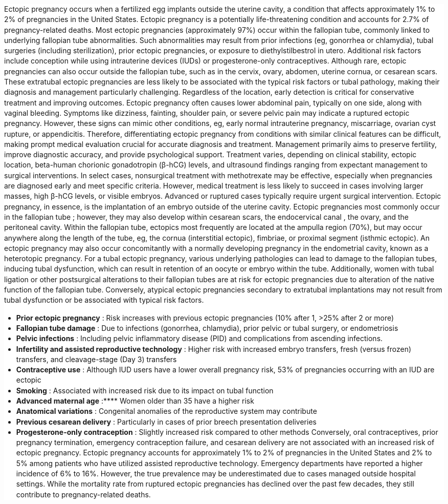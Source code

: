 Ectopic pregnancy occurs when a fertilized egg implants outside the uterine cavity, a condition that affects approximately 1% to 2% of pregnancies in the United States. Ectopic pregnancy is a potentially life-threatening condition and accounts for 2.7% of pregnancy-related deaths. Most ectopic pregnancies (approximately 97%) occur within the fallopian tube, commonly linked to underlying fallopian tube abnormalities. Such abnormalities may result from prior infections (eg, gonorrhea or chlamydia), tubal surgeries (including sterilization), prior ectopic pregnancies, or exposure to diethylstilbestrol in utero. Additional risk factors include conception while using intrauterine devices (IUDs) or progesterone-only contraceptives.
Although rare, ectopic pregnancies can also occur outside the fallopian tube, such as in the cervix, ovary, abdomen, uterine cornua, or cesarean scars. These extratubal ectopic pregnancies are less likely to be associated with the typical risk factors or tubal pathology, making their diagnosis and management particularly challenging. Regardless of the location, early detection is critical for conservative treatment and improving outcomes.
Ectopic pregnancy often causes lower abdominal pain, typically on one side, along with vaginal bleeding. Symptoms like dizziness, fainting, shoulder pain, or severe pelvic pain may indicate a ruptured ectopic pregnancy. However, these signs can mimic other conditions, eg, early normal intrauterine pregnancy, miscarriage, ovarian cyst rupture, or appendicitis. Therefore, differentiating ectopic pregnancy from conditions with similar clinical features can be difficult, making prompt medical evaluation crucial for accurate diagnosis and treatment.
Management primarily aims to preserve fertility, improve diagnostic accuracy, and provide psychological support. Treatment varies, depending on clinical stability, ectopic location, beta-human chorionic gonadotropin (β-hCG) levels, and ultrasound findings ranging from expectant management to surgical interventions. In select cases, nonsurgical treatment with methotrexate may be effective, especially when pregnancies are diagnosed early and meet specific criteria. However, medical treatment is less likely to succeed in cases involving larger masses, high β-hCG levels, or visible embryos. Advanced or ruptured cases typically require urgent surgical intervention.
Ectopic pregnancy, in essence, is the implantation of an embryo outside of the uterine cavity. Ectopic pregnancies most commonly occur in the fallopian tube ; however, they may also develop within cesarean scars, the endocervical canal , the ovary, and the peritoneal cavity. Within the fallopian tube, ectopics most frequently are located at the ampulla region (70%), but may occur anywhere along the length of the tube, eg, the cornua (interstitial ectopic), fimbriae, or proximal segment (isthmic ectopic). An ectopic pregnancy may also occur concomitantly with a normally developing pregnancy in the endometrial cavity, known as a heterotopic pregnancy.
For a tubal ectopic pregnancy, various underlying pathologies can lead to damage to the fallopian tubes, inducing tubal dysfunction, which can result in retention of an oocyte or embryo within the tube. Additionally, women with tubal ligation or other postsurgical alterations to their fallopian tubes are at risk for ectopic pregnancies due to alteration of the native function of the fallopian tube. Conversely, atypical ectopic pregnancies secondary to extratubal implantations may not result from tubal dysfunction or be associated with typical risk factors.
- **Prior ectopic pregnancy** : Risk increases with previous ectopic pregnancies (10% after 1, >25% after 2 or more)
- **Fallopian tube damage** : Due to infections (gonorrhea, chlamydia), prior pelvic or tubal surgery, or endometriosis
- **Pelvic infections** : Including pelvic inflammatory disease (PID) and complications from ascending infections.
- **Infertility and assisted reproductive technology** : Higher risk with increased embryo transfers, fresh (versus frozen) transfers, and cleavage-stage (Day 3) transfers
- **Contraceptive use** : Although IUD users have a lower overall pregnancy risk, 53% of pregnancies occurring with an IUD are ectopic
- **Smoking** : Associated with increased risk due to its impact on tubal function
- **Advanced maternal age** :\*\*\*\* Women older than 35 have a higher risk
- **Anatomical variations** : Congenital anomalies of the reproductive system may contribute
- **Previous cesarean delivery** : Particularly in cases of prior breech presentation deliveries
- **Progesterone-only contraception** : Slightly increased risk compared to other methods
Conversely, oral contraceptives, prior pregnancy termination, emergency contraception failure, and cesarean delivery are not associated with an increased risk of ectopic pregnancy.
Ectopic pregnancy accounts for approximately 1% to 2% of pregnancies in the United States and 2% to 5% among patients who have utilized assisted reproductive technology. Emergency departments have reported a higher incidence of 6% to 16%. However, the true prevalence may be underestimated due to cases managed outside hospital settings. While the mortality rate from ruptured ectopic pregnancies has declined over the past few decades, they still contribute to pregnancy-related deaths.